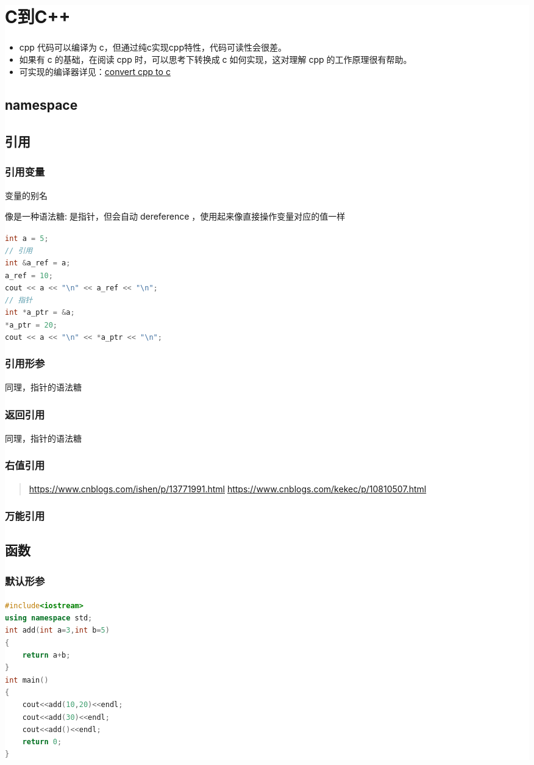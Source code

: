 # C到C++

- cpp 代码可以编译为 c，但通过纯c实现cpp特性，代码可读性会很差。
- 如果有 c 的基础，在阅读 cpp 时，可以思考下转换成 c 如何实现，这对理解 cpp 的工作原理很有帮助。
- 可实现的编译器详见：[convert cpp to c](https://isocpp.org/wiki/faq/compiler-dependencies#convert-to-c)

## namespace

## 引用

### 引用变量

变量的别名

像是一种语法糖: 是指针，但会自动 dereference ，使用起来像直接操作变量对应的值一样

```cpp
int a = 5;
// 引用
int &a_ref = a;
a_ref = 10;
cout << a << "\n" << a_ref << "\n";
// 指针
int *a_ptr = &a;
*a_ptr = 20;
cout << a << "\n" << *a_ptr << "\n";
```

### 引用形参

同理，指针的语法糖

### 返回引用

同理，指针的语法糖

### 右值引用

> https://www.cnblogs.com/ishen/p/13771991.html
> https://www.cnblogs.com/kekec/p/10810507.html

### 万能引用

## 函数

### 默认形参

```cpp
#include<iostream>
using namespace std;
int add(int a=3,int b=5)
{
    return a+b;
}
int main()
{
    cout<<add(10,20)<<endl;
    cout<<add(30)<<endl;
    cout<<add()<<endl;
    return 0;
}
```

